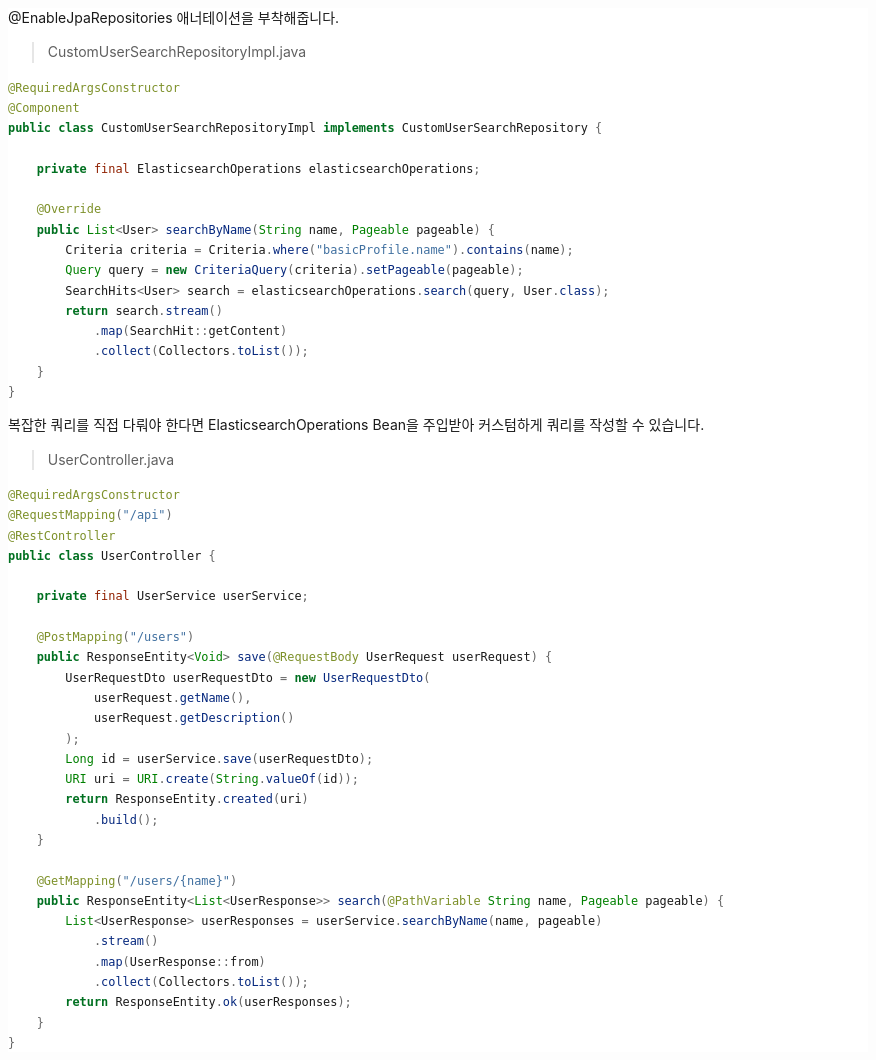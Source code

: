 @EnableJpaRepositories 애너테이션을 부착해줍니다.

> CustomUserSearchRepositoryImpl.java

```java
@RequiredArgsConstructor
@Component
public class CustomUserSearchRepositoryImpl implements CustomUserSearchRepository {

    private final ElasticsearchOperations elasticsearchOperations;

    @Override
    public List<User> searchByName(String name, Pageable pageable) {
        Criteria criteria = Criteria.where("basicProfile.name").contains(name);
        Query query = new CriteriaQuery(criteria).setPageable(pageable);
        SearchHits<User> search = elasticsearchOperations.search(query, User.class);
        return search.stream()
            .map(SearchHit::getContent)
            .collect(Collectors.toList());
    }
}
```

복잡한 쿼리를 직접 다뤄야 한다면 ElasticsearchOperations Bean을 주입받아 커스텀하게 쿼리를 작성할 수 있습니다.

> UserController.java

```java
@RequiredArgsConstructor
@RequestMapping("/api")
@RestController
public class UserController {

    private final UserService userService;

    @PostMapping("/users")
    public ResponseEntity<Void> save(@RequestBody UserRequest userRequest) {
        UserRequestDto userRequestDto = new UserRequestDto(
            userRequest.getName(),
            userRequest.getDescription()
        );
        Long id = userService.save(userRequestDto);
        URI uri = URI.create(String.valueOf(id));
        return ResponseEntity.created(uri)
            .build();
    }

    @GetMapping("/users/{name}")
    public ResponseEntity<List<UserResponse>> search(@PathVariable String name, Pageable pageable) {
        List<UserResponse> userResponses = userService.searchByName(name, pageable)
            .stream()
            .map(UserResponse::from)
            .collect(Collectors.toList());
        return ResponseEntity.ok(userResponses);
    }
}
```
